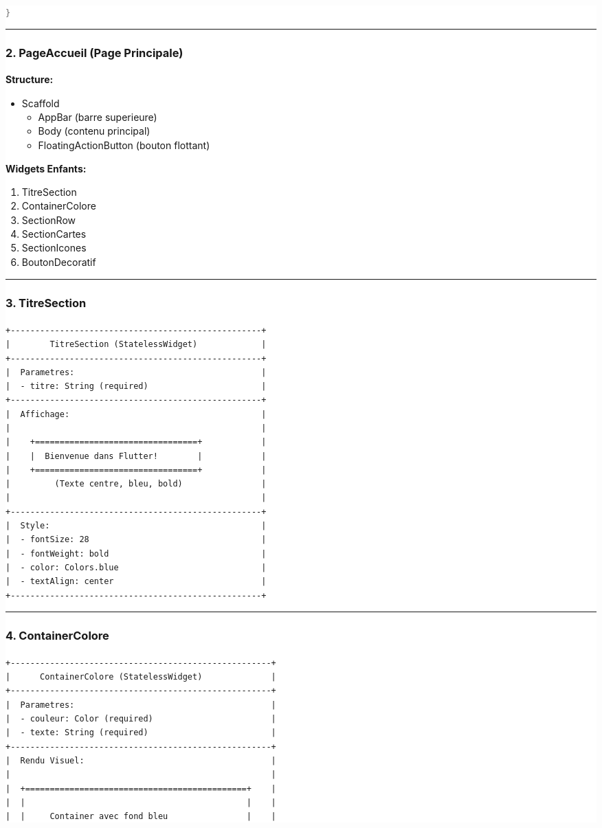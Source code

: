 ```dart
}
```

---

### 2. PageAccueil (Page Principale)

**Structure:**
- Scaffold
  - AppBar (barre superieure)
  - Body (contenu principal)
  - FloatingActionButton (bouton flottant)

**Widgets Enfants:**
1. TitreSection
2. ContainerColore
3. SectionRow
4. SectionCartes
5. SectionIcones
6. BoutonDecoratif

---

### 3. TitreSection

```
+---------------------------------------------------+
|        TitreSection (StatelessWidget)             |
+---------------------------------------------------+
|  Parametres:                                      |
|  - titre: String (required)                       |
+---------------------------------------------------+
|  Affichage:                                       |
|                                                   |
|    +=================================+            |
|    |  Bienvenue dans Flutter!        |            |
|    +=================================+            |
|         (Texte centre, bleu, bold)                |
|                                                   |
+---------------------------------------------------+
|  Style:                                           |
|  - fontSize: 28                                   |
|  - fontWeight: bold                               |
|  - color: Colors.blue                             |
|  - textAlign: center                              |
+---------------------------------------------------+
```

---

### 4. ContainerColore

```
+-----------------------------------------------------+
|      ContainerColore (StatelessWidget)              |
+-----------------------------------------------------+
|  Parametres:                                        |
|  - couleur: Color (required)                        |
|  - texte: String (required)                         |
+-----------------------------------------------------+
|  Rendu Visuel:                                      |
|                                                     |
|  +=============================================+    |
|  |                                             |    |
|  |     Container avec fond bleu                |    |
```